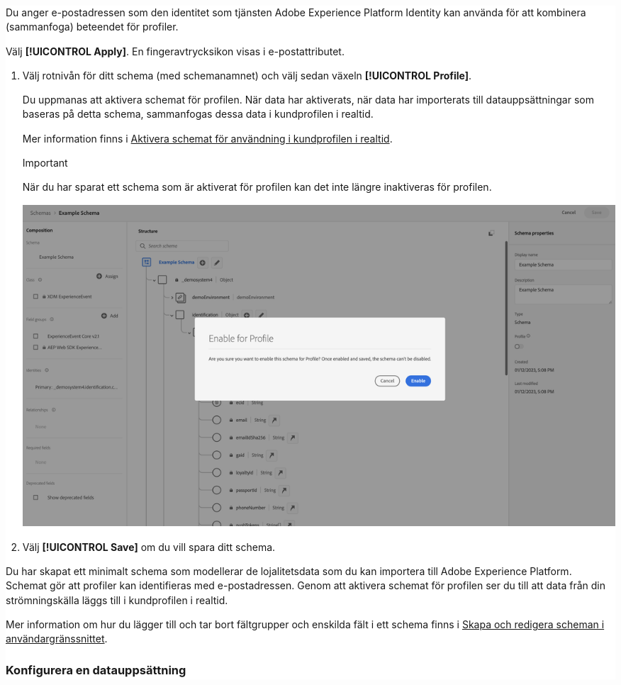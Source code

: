    Du anger e-postadressen som den identitet som tjänsten Adobe Experience Platform Identity kan använda för att kombinera (sammanfoga) beteendet för profiler.

   Välj **[!UICONTROL Apply]**. En fingeravtrycksikon visas i e-postattributet.

1. Välj rotnivån för ditt schema (med schemanamnet) och välj sedan växeln **[!UICONTROL Profile]**.

   Du uppmanas att aktivera schemat för profilen. När data har aktiverats, när data har importerats till datauppsättningar som baseras på detta schema, sammanfogas dessa data i kundprofilen i realtid.

   Mer information finns i [Aktivera schemat för användning i kundprofilen i realtid](https://experienceleague.adobe.com/docs/experience-platform/xdm/tutorials/create-schema-ui.html?lang=sv-SE#profile).

   >[!IMPORTANT]
   >
   >    När du har sparat ett schema som är aktiverat för profilen kan det inte längre inaktiveras för profilen.

   ![Aktivera schema för profilen](./assets/enable-for-profile.png)

1. Välj **[!UICONTROL Save]** om du vill spara ditt schema.

Du har skapat ett minimalt schema som modellerar de lojalitetsdata som du kan importera till Adobe Experience Platform. Schemat gör att profiler kan identifieras med e-postadressen. Genom att aktivera schemat för profilen ser du till att data från din strömningskälla läggs till i kundprofilen i realtid.

Mer information om hur du lägger till och tar bort fältgrupper och enskilda fält i ett schema finns i [Skapa och redigera scheman i användargränssnittet](https://experienceleague.adobe.com/docs/experience-platform/xdm/ui/resources/schemas.html?lang=sv-SE).

### Konfigurera en datauppsättning
